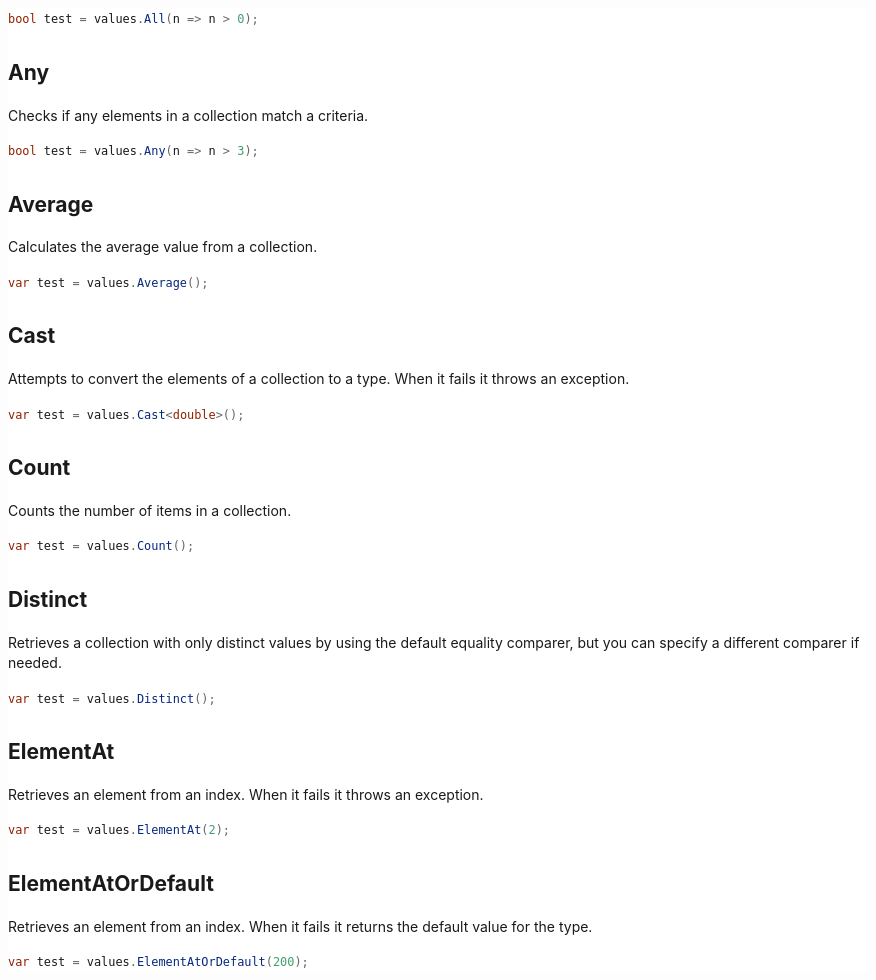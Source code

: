 ```csharp
bool test = values.All(n => n > 0);
```

## Any
Checks if any elements in a collection match a criteria.

```csharp
bool test = values.Any(n => n > 3);
```

## Average
Calculates the average value from a collection.

```csharp
var test = values.Average();
```

## Cast
Attempts to convert the elements of a collection to a type. When it fails it throws an exception.

```csharp
var test = values.Cast<double>();
```

## Count
Counts the number of items in a collection.

```csharp
var test = values.Count();
```

## Distinct
Retrieves a collection with only distinct values by using the default equality comparer, but you can specify a different comparer if needed.

```csharp
var test = values.Distinct();
```

## ElementAt
Retrieves an element from an index. When it fails it throws an exception.

```csharp
var test = values.ElementAt(2);
```

## ElementAtOrDefault
Retrieves an element from an index. When it fails it returns the default value for the type.

```csharp
var test = values.ElementAtOrDefault(200);
```
